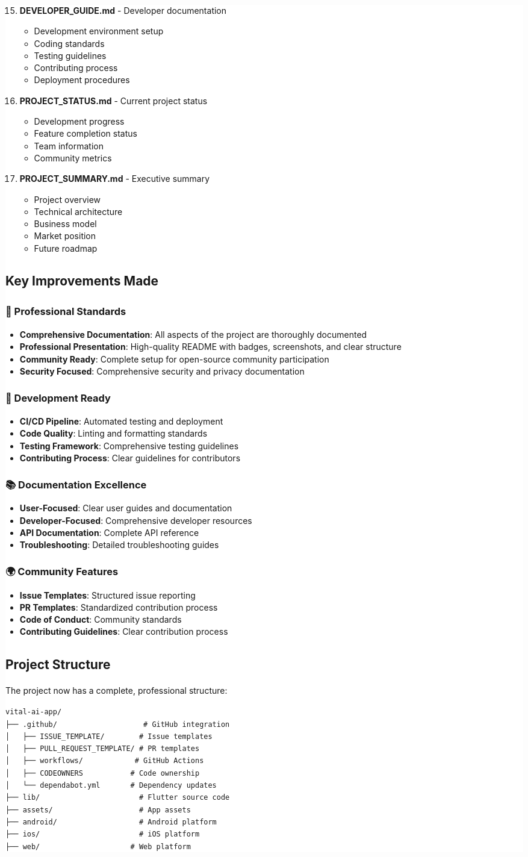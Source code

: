 15. **DEVELOPER_GUIDE.md** - Developer documentation
    - Development environment setup
    - Coding standards
    - Testing guidelines
    - Contributing process
    - Deployment procedures

16. **PROJECT_STATUS.md** - Current project status
    - Development progress
    - Feature completion status
    - Team information
    - Community metrics

17. **PROJECT_SUMMARY.md** - Executive summary
    - Project overview
    - Technical architecture
    - Business model
    - Market position
    - Future roadmap

## Key Improvements Made

### 🚀 Professional Standards
- **Comprehensive Documentation**: All aspects of the project are thoroughly documented
- **Professional Presentation**: High-quality README with badges, screenshots, and clear structure
- **Community Ready**: Complete setup for open-source community participation
- **Security Focused**: Comprehensive security and privacy documentation

### 🔧 Development Ready
- **CI/CD Pipeline**: Automated testing and deployment
- **Code Quality**: Linting and formatting standards
- **Testing Framework**: Comprehensive testing guidelines
- **Contributing Process**: Clear guidelines for contributors

### 📚 Documentation Excellence
- **User-Focused**: Clear user guides and documentation
- **Developer-Focused**: Comprehensive developer resources
- **API Documentation**: Complete API reference
- **Troubleshooting**: Detailed troubleshooting guides

### 🌍 Community Features
- **Issue Templates**: Structured issue reporting
- **PR Templates**: Standardized contribution process
- **Code of Conduct**: Community standards
- **Contributing Guidelines**: Clear contribution process

## Project Structure

The project now has a complete, professional structure:

```
vital-ai-app/
├── .github/                    # GitHub integration
│   ├── ISSUE_TEMPLATE/        # Issue templates
│   ├── PULL_REQUEST_TEMPLATE/ # PR templates
│   ├── workflows/            # GitHub Actions
│   ├── CODEOWNERS           # Code ownership
│   └── dependabot.yml       # Dependency updates
├── lib/                       # Flutter source code
├── assets/                    # App assets
├── android/                   # Android platform
├── ios/                       # iOS platform
├── web/                     # Web platform
```